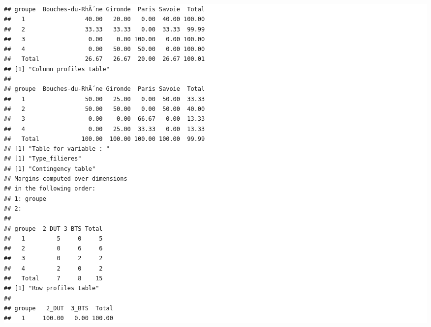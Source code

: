     ## groupe  Bouches-du-RhÃ´ne Gironde  Paris Savoie  Total
    ##   1                 40.00   20.00   0.00  40.00 100.00
    ##   2                 33.33   33.33   0.00  33.33  99.99
    ##   3                  0.00    0.00 100.00   0.00 100.00
    ##   4                  0.00   50.00  50.00   0.00 100.00
    ##   Total             26.67   26.67  20.00  26.67 100.01
    ## [1] "Column profiles table"
    ##        
    ## groupe  Bouches-du-RhÃ´ne Gironde  Paris Savoie  Total
    ##   1                 50.00   25.00   0.00  50.00  33.33
    ##   2                 50.00   50.00   0.00  50.00  40.00
    ##   3                  0.00    0.00  66.67   0.00  13.33
    ##   4                  0.00   25.00  33.33   0.00  13.33
    ##   Total            100.00  100.00 100.00 100.00  99.99
    ## [1] "Table for variable : "
    ## [1] "Type_filieres"
    ## [1] "Contingency table"
    ## Margins computed over dimensions
    ## in the following order:
    ## 1: groupe
    ## 2: 
    ##        
    ## groupe  2_DUT 3_BTS Total
    ##   1         5     0     5
    ##   2         0     6     6
    ##   3         0     2     2
    ##   4         2     0     2
    ##   Total     7     8    15
    ## [1] "Row profiles table"
    ##        
    ## groupe   2_DUT  3_BTS  Total
    ##   1     100.00   0.00 100.00